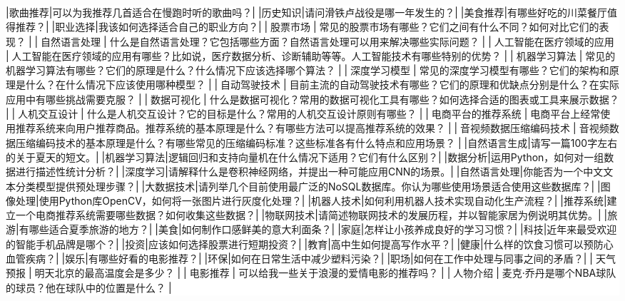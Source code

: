 |歌曲推荐|可以为我推荐几首适合在慢跑时听的歌曲吗？|
|历史知识|请问滑铁卢战役是哪一年发生的？|
|美食推荐|有哪些好吃的川菜餐厅值得推荐？|
|职业选择|我该如何选择适合自己的职业方向？|
| 股票市场                                         | 常见的股票市场有哪些？它们之间有什么不同？如何对比它们的表现？                                                                                                                                                                                            |
| 自然语言处理                                     | 什么是自然语言处理？它包括哪些方面？自然语言处理可以用来解决哪些实际问题？                                                                                                                                                                                 |
| 人工智能在医疗领域的应用                         | 人工智能在医疗领域的应用有哪些？比如说，医疗数据分析、诊断辅助等等。人工智能技术有哪些特别的优势？                                                                                                                                                 |
| 机器学习算法                                     | 常见的机器学习算法有哪些？它们的原理是什么？什么情况下应该选择哪个算法？                                                                                                                                                                              |
| 深度学习模型                                     | 常见的深度学习模型有哪些？它们的架构和原理是什么？在什么情况下应该使用哪种模型？                                                                                                                                                                        |
| 自动驾驶技术                                     | 目前主流的自动驾驶技术有哪些？它们的原理和优缺点分别是什么？在实际应用中有哪些挑战需要克服？                                                                                                                                                            |
| 数据可视化                                       | 什么是数据可视化？常用的数据可视化工具有哪些？如何选择合适的图表或工具来展示数据？                                                                                                                                                                        |
| 人机交互设计                                     | 什么是人机交互设计？它的目标是什么？常用的人机交互设计原则有哪些？                                                                                                                                                                                       |
| 电商平台的推荐系统                               | 电商平台上经常使用推荐系统来向用户推荐商品。推荐系统的基本原理是什么？有哪些方法可以提高推荐系统的效果？                                                                                                                                               |
| 音视频数据压缩编码技术                           | 音视频数据压缩编码技术的基本原理是什么？有哪些常见的压缩编码标准？这些标准各有什么特点和应用场景？                                                                                                                                                        |
|自然语言生成|请写一篇100字左右的关于夏天的短文。|
|机器学习算法|逻辑回归和支持向量机在什么情况下适用？它们有什么区别？|
|数据分析|运用Python，如何对一组数据进行描述性统计分析？|
|深度学习|请解释什么是卷积神经网络，并提出一种可能应用CNN的场景。|
|自然语言处理|你能否为一个中文文本分类模型提供预处理步骤？|
|大数据技术|请列举几个目前使用最广泛的NoSQL数据库。你认为哪些使用场景适合使用这些数据库？|
|图像处理|使用Python库OpenCV，如何将一张图片进行灰度化处理？|
|机器人技术|如何利用机器人技术实现自动化生产流程？|
|推荐系统|建立一个电商推荐系统需要哪些数据？如何收集这些数据？|
|物联网技术|请简述物联网技术的发展历程，并以智能家居为例说明其优势。|
|旅游|有哪些适合夏季旅游的地方？|
|美食|如何制作口感鲜美的意大利面条？|
|家庭|怎样让小孩养成良好的学习习惯？|
|科技|近年来最受欢迎的智能手机品牌是哪个？|
|投资|应该如何选择股票进行短期投资？|
|教育|高中生如何提高写作水平？|
|健康|什么样的饮食习惯可以预防心血管疾病？|
|娱乐|有哪些好看的电影推荐？|
|环保|如何在日常生活中减少塑料污染？|
|职场|如何在工作中处理与同事之间的矛盾？|
| 天气预报                                       | 明天北京的最高温度会是多少？                                                                                                   |
| 电影推荐                                       | 可以给我一些关于浪漫的爱情电影的推荐吗？                                                                                       |
| 人物介绍                                       | 麦克·乔丹是哪个NBA球队的球员？他在球队中的位置是什么？                                                                         |